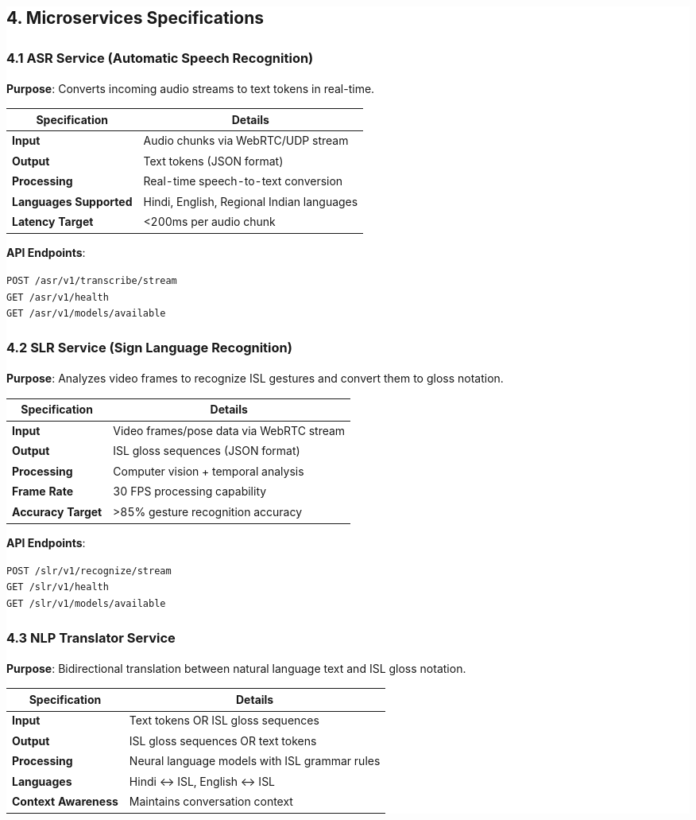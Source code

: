
## 4. Microservices Specifications

### 4.1 ASR Service (Automatic Speech Recognition)

**Purpose**: Converts incoming audio streams to text tokens in real-time.

| Specification | Details |
|---------------|---------|
| **Input** | Audio chunks via WebRTC/UDP stream |
| **Output** | Text tokens (JSON format) |
| **Processing** | Real-time speech-to-text conversion |
| **Languages Supported** | Hindi, English, Regional Indian languages |
| **Latency Target** | <200ms per audio chunk |

**API Endpoints**:
```
POST /asr/v1/transcribe/stream
GET /asr/v1/health
GET /asr/v1/models/available
```

### 4.2 SLR Service (Sign Language Recognition)

**Purpose**: Analyzes video frames to recognize ISL gestures and convert them to gloss notation.

| Specification | Details |
|---------------|---------|
| **Input** | Video frames/pose data via WebRTC stream |
| **Output** | ISL gloss sequences (JSON format) |
| **Processing** | Computer vision + temporal analysis |
| **Frame Rate** | 30 FPS processing capability |
| **Accuracy Target** | >85% gesture recognition accuracy |

**API Endpoints**:
```
POST /slr/v1/recognize/stream
GET /slr/v1/health
GET /slr/v1/models/available
```

### 4.3 NLP Translator Service

**Purpose**: Bidirectional translation between natural language text and ISL gloss notation.

| Specification | Details |
|---------------|---------|
| **Input** | Text tokens OR ISL gloss sequences |
| **Output** | ISL gloss sequences OR text tokens |
| **Processing** | Neural language models with ISL grammar rules |
| **Languages** | Hindi ↔ ISL, English ↔ ISL |
| **Context Awareness** | Maintains conversation context |
